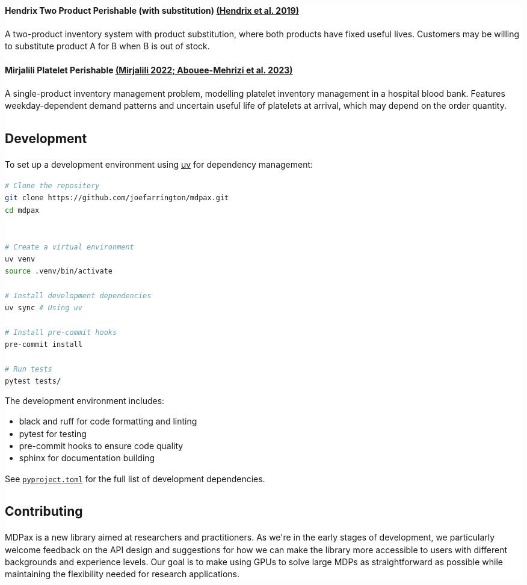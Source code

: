 #### Hendrix Two Product Perishable (with substitution) [(Hendrix et al. 2019)](https://doi.org/10.1002/cmm4.1027)
A two-product inventory system with product substitution, where both products have fixed useful lives. Customers may be willing to substitute product A for B when B is out of stock.

#### Mirjalili Platelet Perishable [(Mirjalili 2022; ](https://tspace.library.utoronto.ca/bitstream/1807/124976/1/Mirjalili_Mahdi_202211_PhD_thesis.pdf)[Abouee-Mehrizi et al. 2023)](https://doi.org/10.48550/arXiv.2307.09395)
A single-product inventory management problem, modelling platelet inventory management in a hospital blood bank. Features weekday-dependent demand patterns and uncertain useful life of platelets at arrival, which may depend on the order quantity. 

## Development

To set up a development environment using [uv](https://docs.astral.sh/uv/) for dependency management:

```bash
# Clone the repository
git clone https://github.com/joefarrington/mdpax.git
cd mdpax


# Create a virtual environment
uv venv
source .venv/bin/activate

# Install development dependencies
uv sync # Using uv

# Install pre-commit hooks
pre-commit install

# Run tests
pytest tests/
```

The development environment includes:
- black and ruff for code formatting and linting
- pytest for testing
- pre-commit hooks to ensure code quality
- sphinx for documentation building

See [`pyproject.toml`](https://github.com/joefarrington/mdpax/blob/main/pyproject.toml) for the full list of development dependencies.

## Contributing

MDPax is a new library aimed at researchers and practitioners. As we're in the early stages of development, we particularly welcome feedback on the API design and suggestions for how we can make the library more accessible to users with different backgrounds and experience levels. Our goal is to make using GPUs to solve large MDPs as straightforward as possible while maintaining the flexibility needed for research applications.

